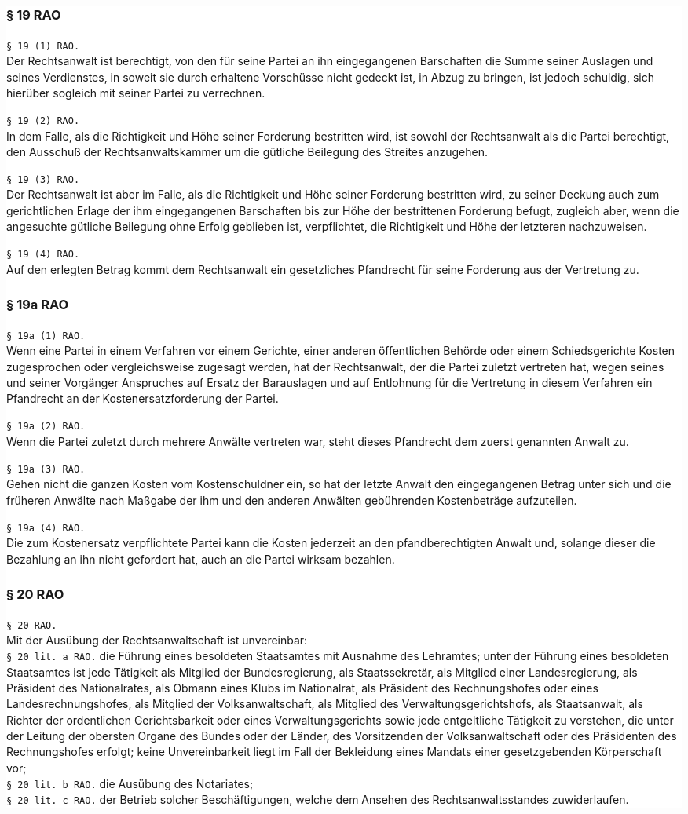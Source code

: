 ### § 19 RAO

`§ 19 (1) RAO.`  
Der Rechtsanwalt ist berechtigt, von den für seine Partei an ihn eingegangenen Barschaften die Summe seiner Auslagen und seines Verdienstes, in soweit sie durch erhaltene Vorschüsse nicht gedeckt ist, in Abzug zu bringen, ist jedoch schuldig, sich hierüber sogleich mit seiner Partei zu verrechnen.

`§ 19 (2) RAO.`  
In dem Falle, als die Richtigkeit und Höhe seiner Forderung bestritten wird, ist sowohl der Rechtsanwalt als die Partei berechtigt, den Ausschuß der Rechtsanwaltskammer um die gütliche Beilegung des Streites anzugehen.

`§ 19 (3) RAO.`  
Der Rechtsanwalt ist aber im Falle, als die Richtigkeit und Höhe seiner Forderung bestritten wird, zu seiner Deckung auch zum gerichtlichen Erlage der ihm eingegangenen Barschaften bis zur Höhe der bestrittenen Forderung befugt, zugleich aber, wenn die angesuchte gütliche Beilegung ohne Erfolg geblieben ist, verpflichtet, die Richtigkeit und Höhe der letzteren nachzuweisen.

`§ 19 (4) RAO.`  
Auf den erlegten Betrag kommt dem Rechtsanwalt ein gesetzliches Pfandrecht für seine Forderung aus der Vertretung zu.

### § 19a RAO

`§ 19a (1) RAO.`  
Wenn eine Partei in einem Verfahren vor einem Gerichte, einer anderen öffentlichen Behörde oder einem Schiedsgerichte Kosten zugesprochen oder vergleichsweise zugesagt werden, hat der Rechtsanwalt, der die Partei zuletzt vertreten hat, wegen seines und seiner Vorgänger Anspruches auf Ersatz der Barauslagen und auf Entlohnung für die Vertretung in diesem Verfahren ein Pfandrecht an der Kostenersatzforderung der Partei.

`§ 19a (2) RAO.`  
Wenn die Partei zuletzt durch mehrere Anwälte vertreten war, steht dieses Pfandrecht dem zuerst genannten Anwalt zu.

`§ 19a (3) RAO.`  
Gehen nicht die ganzen Kosten vom Kostenschuldner ein, so hat der letzte Anwalt den eingegangenen Betrag unter sich und die früheren Anwälte nach Maßgabe der ihm und den anderen Anwälten gebührenden Kostenbeträge aufzuteilen.

`§ 19a (4) RAO.`  
Die zum Kostenersatz verpflichtete Partei kann die Kosten jederzeit an den pfandberechtigten Anwalt und, solange dieser die Bezahlung an ihn nicht gefordert hat, auch an die Partei wirksam bezahlen.

### § 20 RAO

`§ 20 RAO.`  
Mit der Ausübung der Rechtsanwaltschaft ist unvereinbar:  
`§ 20 lit. a RAO.`
die Führung eines besoldeten Staatsamtes mit Ausnahme des Lehramtes; unter der Führung eines besoldeten Staatsamtes ist jede Tätigkeit als Mitglied der Bundesregierung, als Staatssekretär, als Mitglied einer Landesregierung, als Präsident des Nationalrates, als Obmann eines Klubs im Nationalrat, als Präsident des Rechnungshofes oder eines Landesrechnungshofes, als Mitglied der Volksanwaltschaft, als Mitglied des Verwaltungsgerichtshofs, als Staatsanwalt, als Richter der ordentlichen Gerichtsbarkeit oder eines Verwaltungsgerichts sowie jede entgeltliche Tätigkeit zu verstehen, die unter der Leitung der obersten Organe des Bundes oder der Länder, des Vorsitzenden der Volksanwaltschaft oder des Präsidenten des Rechnungshofes erfolgt; keine Unvereinbarkeit liegt im Fall der Bekleidung eines Mandats einer gesetzgebenden Körperschaft vor;  
`§ 20 lit. b RAO.`
die Ausübung des Notariates;  
`§ 20 lit. c RAO.`
der Betrieb solcher Beschäftigungen, welche dem Ansehen des Rechtsanwaltsstandes zuwiderlaufen.

